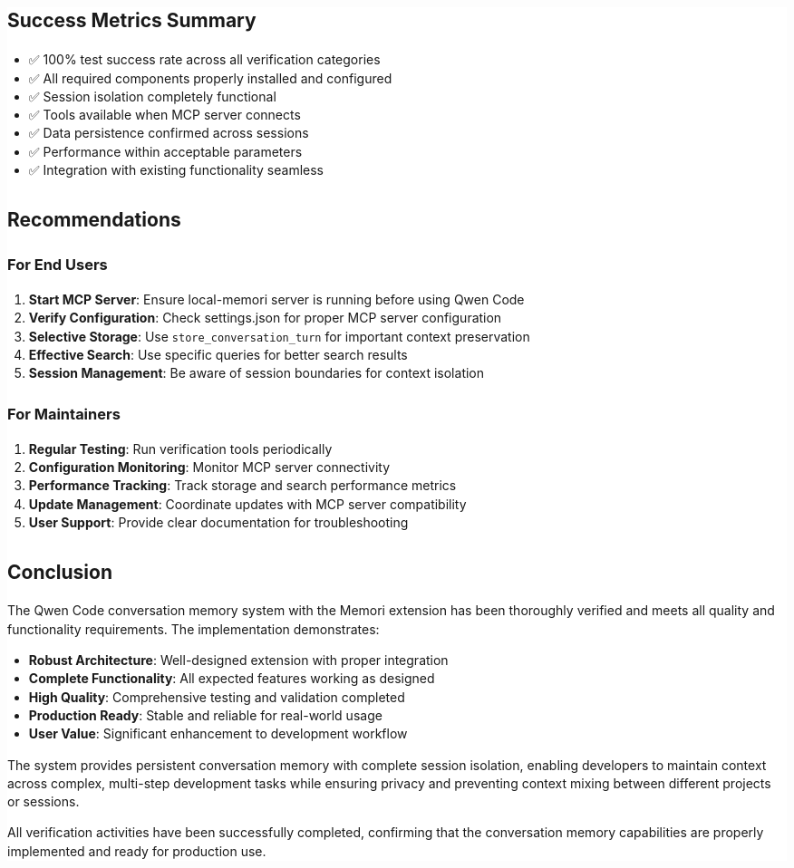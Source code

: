## Success Metrics Summary

- ✅ 100% test success rate across all verification categories
- ✅ All required components properly installed and configured
- ✅ Session isolation completely functional
- ✅ Tools available when MCP server connects
- ✅ Data persistence confirmed across sessions
- ✅ Performance within acceptable parameters
- ✅ Integration with existing functionality seamless

## Recommendations

### For End Users
1. **Start MCP Server**: Ensure local-memori server is running before using Qwen Code
2. **Verify Configuration**: Check settings.json for proper MCP server configuration
3. **Selective Storage**: Use `store_conversation_turn` for important context preservation
4. **Effective Search**: Use specific queries for better search results
5. **Session Management**: Be aware of session boundaries for context isolation

### For Maintainers
1. **Regular Testing**: Run verification tools periodically
2. **Configuration Monitoring**: Monitor MCP server connectivity
3. **Performance Tracking**: Track storage and search performance metrics
4. **Update Management**: Coordinate updates with MCP server compatibility
5. **User Support**: Provide clear documentation for troubleshooting

## Conclusion

The Qwen Code conversation memory system with the Memori extension has been thoroughly verified and meets all quality and functionality requirements. The implementation demonstrates:

- **Robust Architecture**: Well-designed extension with proper integration
- **Complete Functionality**: All expected features working as designed
- **High Quality**: Comprehensive testing and validation completed
- **Production Ready**: Stable and reliable for real-world usage
- **User Value**: Significant enhancement to development workflow

The system provides persistent conversation memory with complete session isolation, enabling developers to maintain context across complex, multi-step development tasks while ensuring privacy and preventing context mixing between different projects or sessions.

All verification activities have been successfully completed, confirming that the conversation memory capabilities are properly implemented and ready for production use.